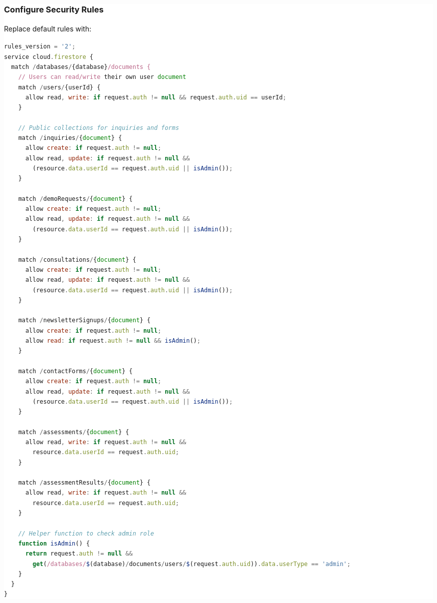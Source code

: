 ### Configure Security Rules
Replace default rules with:

```javascript
rules_version = '2';
service cloud.firestore {
  match /databases/{database}/documents {
    // Users can read/write their own user document
    match /users/{userId} {
      allow read, write: if request.auth != null && request.auth.uid == userId;
    }
    
    // Public collections for inquiries and forms
    match /inquiries/{document} {
      allow create: if request.auth != null;
      allow read, update: if request.auth != null && 
        (resource.data.userId == request.auth.uid || isAdmin());
    }
    
    match /demoRequests/{document} {
      allow create: if request.auth != null;
      allow read, update: if request.auth != null && 
        (resource.data.userId == request.auth.uid || isAdmin());
    }
    
    match /consultations/{document} {
      allow create: if request.auth != null;
      allow read, update: if request.auth != null && 
        (resource.data.userId == request.auth.uid || isAdmin());
    }
    
    match /newsletterSignups/{document} {
      allow create: if request.auth != null;
      allow read: if request.auth != null && isAdmin();
    }
    
    match /contactForms/{document} {
      allow create: if request.auth != null;
      allow read, update: if request.auth != null && 
        (resource.data.userId == request.auth.uid || isAdmin());
    }
    
    match /assessments/{document} {
      allow read, write: if request.auth != null && 
        resource.data.userId == request.auth.uid;
    }
    
    match /assessmentResults/{document} {
      allow read, write: if request.auth != null && 
        resource.data.userId == request.auth.uid;
    }
    
    // Helper function to check admin role
    function isAdmin() {
      return request.auth != null && 
        get(/databases/$(database)/documents/users/$(request.auth.uid)).data.userType == 'admin';
    }
  }
}
```
